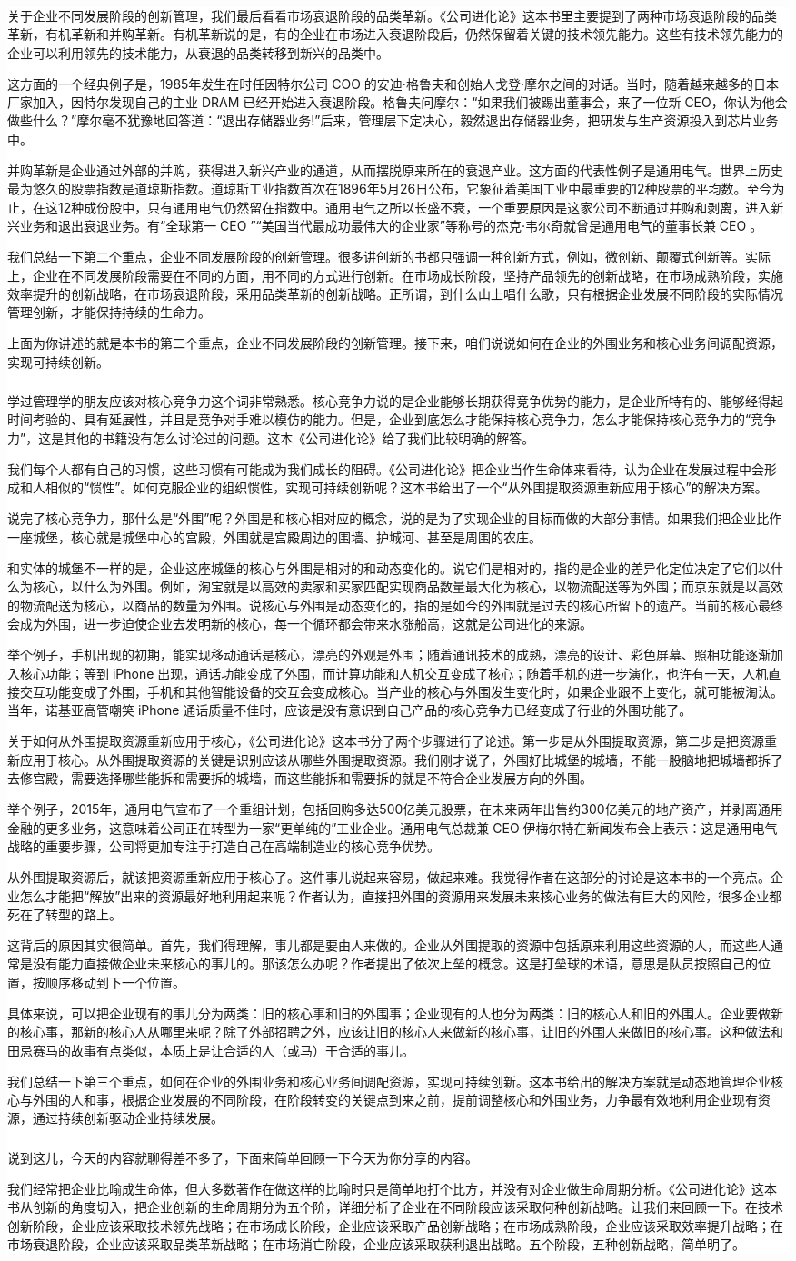 关于企业不同发展阶段的创新管理，我们最后看看市场衰退阶段的品类革新。《公司进化论》这本书里主要提到了两种市场衰退阶段的品类革新，有机革新和并购革新。有机革新说的是，有的企业在市场进入衰退阶段后，仍然保留着关键的技术领先能力。这些有技术领先能力的企业可以利用领先的技术能力，从衰退的品类转移到新兴的品类中。

这方面的一个经典例子是，1985年发生在时任因特尔公司 COO 的安迪·格鲁夫和创始人戈登·摩尔之间的对话。当时，随着越来越多的日本厂家加入，因特尔发现自己的主业 DRAM 已经开始进入衰退阶段。格鲁夫问摩尔：“如果我们被踢出董事会，来了一位新 CEO，你认为他会做些什么？”摩尔毫不犹豫地回答道：“退出存储器业务!”后来，管理层下定决心，毅然退出存储器业务，把研发与生产资源投入到芯片业务中。

并购革新是企业通过外部的并购，获得进入新兴产业的通道，从而摆脱原来所在的衰退产业。这方面的代表性例子是通用电气。世界上历史最为悠久的股票指数是道琼斯指数。道琼斯工业指数首次在1896年5月26日公布，它象征着美国工业中最重要的12种股票的平均数。至今为止，在这12种成份股中，只有通用电气仍然留在指数中。通用电气之所以长盛不衰，一个重要原因是这家公司不断通过并购和剥离，进入新兴业务和退出衰退业务。有“全球第一 CEO ”“美国当代最成功最伟大的企业家”等称号的杰克·韦尔奇就曾是通用电气的董事长兼 CEO 。

我们总结一下第二个重点，企业不同发展阶段的创新管理。很多讲创新的书都只强调一种创新方式，例如，微创新、颠覆式创新等。实际上，企业在不同发展阶段需要在不同的方面，用不同的方式进行创新。在市场成长阶段，坚持产品领先的创新战略，在市场成熟阶段，实施效率提升的创新战略，在市场衰退阶段，采用品类革新的创新战略。正所谓，到什么山上唱什么歌，只有根据企业发展不同阶段的实际情况管理创新，才能保持持续的生命力。

上面为你讲述的就是本书的第二个重点，企业不同发展阶段的创新管理。接下来，咱们说说如何在企业的外围业务和核心业务间调配资源，实现可持续创新。

###  



学过管理学的朋友应该对核心竞争力这个词非常熟悉。核心竞争力说的是企业能够长期获得竞争优势的能力，是企业所特有的、能够经得起时间考验的、具有延展性，并且是竞争对手难以模仿的能力。但是，企业到底怎么才能保持核心竞争力，怎么才能保持核心竞争力的“竞争力”，这是其他的书籍没有怎么讨论过的问题。这本《公司进化论》给了我们比较明确的解答。

我们每个人都有自己的习惯，这些习惯有可能成为我们成长的阻碍。《公司进化论》把企业当作生命体来看待，认为企业在发展过程中会形成和人相似的“惯性”。如何克服企业的组织惯性，实现可持续创新呢？这本书给出了一个“从外围提取资源重新应用于核心”的解决方案。

说完了核心竞争力，那什么是“外围”呢？外围是和核心相对应的概念，说的是为了实现企业的目标而做的大部分事情。如果我们把企业比作一座城堡，核心就是城堡中心的宫殿，外围就是宫殿周边的围墙、护城河、甚至是周围的农庄。

和实体的城堡不一样的是，企业这座城堡的核心与外围是相对的和动态变化的。说它们是相对的，指的是企业的差异化定位决定了它们以什么为核心，以什么为外围。例如，淘宝就是以高效的卖家和买家匹配实现商品数量最大化为核心，以物流配送等为外围；而京东就是以高效的物流配送为核心，以商品的数量为外围。说核心与外围是动态变化的，指的是如今的外围就是过去的核心所留下的遗产。当前的核心最终会成为外围，进一步迫使企业去发明新的核心，每一个循环都会带来水涨船高，这就是公司进化的来源。

举个例子，手机出现的初期，能实现移动通话是核心，漂亮的外观是外围；随着通讯技术的成熟，漂亮的设计、彩色屏幕、照相功能逐渐加入核心功能；等到 iPhone 出现，通话功能变成了外围，而计算功能和人机交互变成了核心；随着手机的进一步演化，也许有一天，人机直接交互功能变成了外围，手机和其他智能设备的交互会变成核心。当产业的核心与外围发生变化时，如果企业跟不上变化，就可能被淘汰。当年，诺基亚高管嘲笑 iPhone 通话质量不佳时，应该是没有意识到自己产品的核心竞争力已经变成了行业的外围功能了。

关于如何从外围提取资源重新应用于核心，《公司进化论》这本书分了两个步骤进行了论述。第一步是从外围提取资源，第二步是把资源重新应用于核心。从外围提取资源的关键是识别应该从哪些外围提取资源。我们刚才说了，外围好比城堡的城墙，不能一股脑地把城墙都拆了去修宫殿，需要选择哪些能拆和需要拆的城墙，而这些能拆和需要拆的就是不符合企业发展方向的外围。

举个例子，2015年，通用电气宣布了一个重组计划，包括回购多达500亿美元股票，在未来两年出售约300亿美元的地产资产，并剥离通用金融的更多业务，这意味着公司正在转型为一家“更单纯的”工业企业。通用电气总裁兼 CEO 伊梅尔特在新闻发布会上表示：这是通用电气战略的重要步骤，公司将更加专注于打造自己在高端制造业的核心竞争优势。

从外围提取资源后，就该把资源重新应用于核心了。这件事儿说起来容易，做起来难。我觉得作者在这部分的讨论是这本书的一个亮点。企业怎么才能把“解放”出来的资源最好地利用起来呢？作者认为，直接把外围的资源用来发展未来核心业务的做法有巨大的风险，很多企业都死在了转型的路上。

这背后的原因其实很简单。首先，我们得理解，事儿都是要由人来做的。企业从外围提取的资源中包括原来利用这些资源的人，而这些人通常是没有能力直接做企业未来核心的事儿的。那该怎么办呢？作者提出了依次上垒的概念。这是打垒球的术语，意思是队员按照自己的位置，按顺序移动到下一个位置。

具体来说，可以把企业现有的事儿分为两类：旧的核心事和旧的外围事；企业现有的人也分为两类：旧的核心人和旧的外围人。企业要做新的核心事，那新的核心人从哪里来呢？除了外部招聘之外，应该让旧的核心人来做新的核心事，让旧的外围人来做旧的核心事。这种做法和田忌赛马的故事有点类似，本质上是让合适的人（或马）干合适的事儿。

我们总结一下第三个重点，如何在企业的外围业务和核心业务间调配资源，实现可持续创新。这本书给出的解决方案就是动态地管理企业核心与外围的人和事，根据企业发展的不同阶段，在阶段转变的关键点到来之前，提前调整核心和外围业务，力争最有效地利用企业现有资源，通过持续创新驱动企业持续发展。

###  



说到这儿，今天的内容就聊得差不多了，下面来简单回顾一下今天为你分享的内容。

我们经常把企业比喻成生命体，但大多数著作在做这样的比喻时只是简单地打个比方，并没有对企业做生命周期分析。《公司进化论》这本书从创新的角度切入，把企业创新的生命周期分为五个阶，详细分析了企业在不同阶段应该采取何种创新战略。让我们来回顾一下。在技术创新阶段，企业应该采取技术领先战略；在市场成长阶段，企业应该采取产品创新战略；在市场成熟阶段，企业应该采取效率提升战略；在市场衰退阶段，企业应该采取品类革新战略；在市场消亡阶段，企业应该采取获利退出战略。五个阶段，五种创新战略，简单明了。
